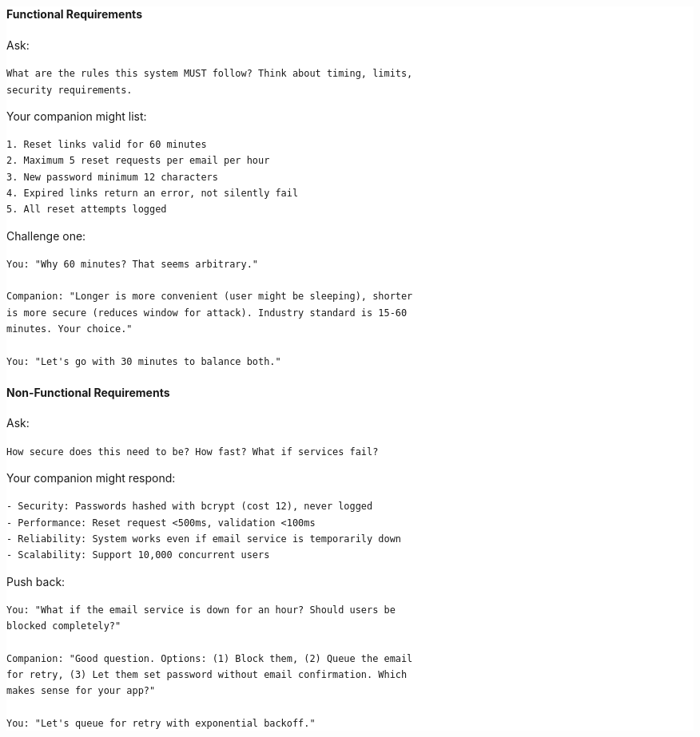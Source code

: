 #### **Functional Requirements**

Ask:

```
What are the rules this system MUST follow? Think about timing, limits,
security requirements.
```

Your companion might list:

```
1. Reset links valid for 60 minutes
2. Maximum 5 reset requests per email per hour
3. New password minimum 12 characters
4. Expired links return an error, not silently fail
5. All reset attempts logged
```

Challenge one:

```
You: "Why 60 minutes? That seems arbitrary."

Companion: "Longer is more convenient (user might be sleeping), shorter
is more secure (reduces window for attack). Industry standard is 15-60
minutes. Your choice."

You: "Let's go with 30 minutes to balance both."
```

#### **Non-Functional Requirements**

Ask:

```
How secure does this need to be? How fast? What if services fail?
```

Your companion might respond:

```
- Security: Passwords hashed with bcrypt (cost 12), never logged
- Performance: Reset request <500ms, validation <100ms
- Reliability: System works even if email service is temporarily down
- Scalability: Support 10,000 concurrent users
```

Push back:

```
You: "What if the email service is down for an hour? Should users be
blocked completely?"

Companion: "Good question. Options: (1) Block them, (2) Queue the email
for retry, (3) Let them set password without email confirmation. Which
makes sense for your app?"

You: "Let's queue for retry with exponential backoff."
```
